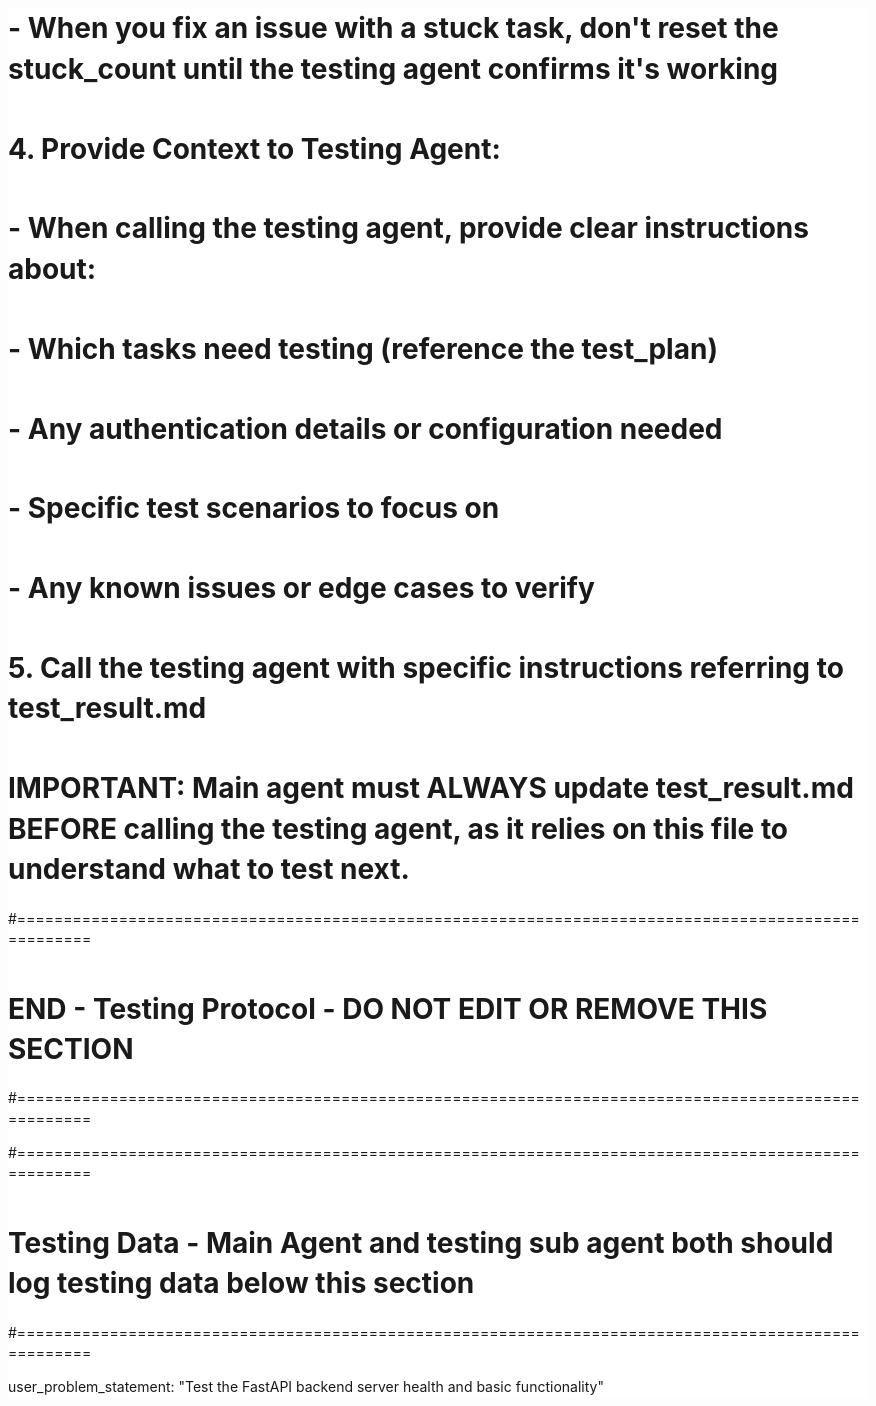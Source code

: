 #    - When you fix an issue with a stuck task, don't reset the stuck_count until the testing agent confirms it's working
#
# 4. Provide Context to Testing Agent:
#    - When calling the testing agent, provide clear instructions about:
#      - Which tasks need testing (reference the test_plan)
#      - Any authentication details or configuration needed
#      - Specific test scenarios to focus on
#      - Any known issues or edge cases to verify
#
# 5. Call the testing agent with specific instructions referring to test_result.md
#
# IMPORTANT: Main agent must ALWAYS update test_result.md BEFORE calling the testing agent, as it relies on this file to understand what to test next.

#====================================================================================================
# END - Testing Protocol - DO NOT EDIT OR REMOVE THIS SECTION
#====================================================================================================



#====================================================================================================
# Testing Data - Main Agent and testing sub agent both should log testing data below this section
#====================================================================================================

user_problem_statement: "Test the FastAPI backend server health and basic functionality"
